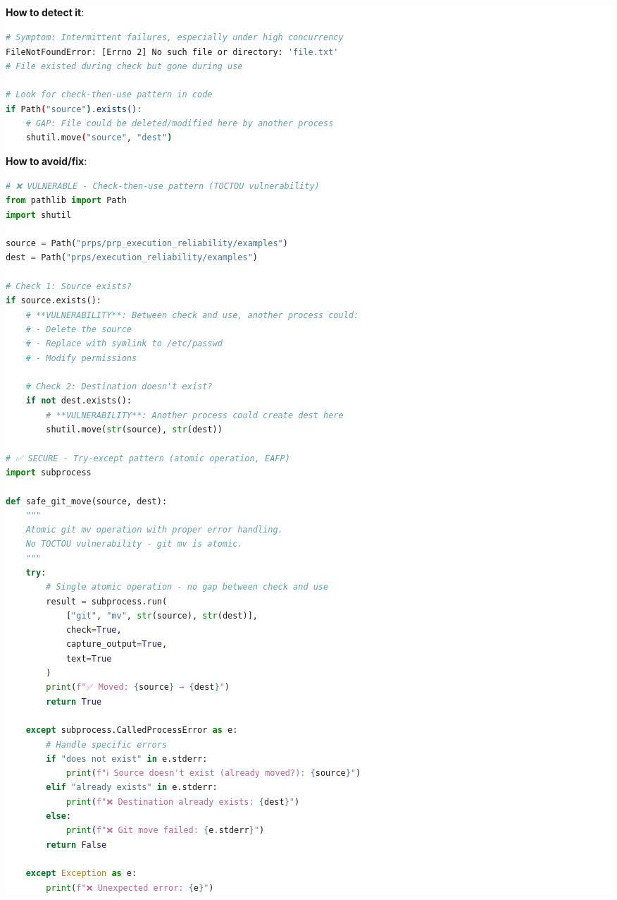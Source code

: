 **How to detect it**:
```bash
# Symptom: Intermittent failures, especially under high concurrency
FileNotFoundError: [Errno 2] No such file or directory: 'file.txt'
# File existed during check but gone during use

# Look for check-then-use pattern in code
if Path("source").exists():
    # GAP: File could be deleted/modified here by another process
    shutil.move("source", "dest")
```

**How to avoid/fix**:

```python
# ❌ VULNERABLE - Check-then-use pattern (TOCTOU vulnerability)
from pathlib import Path
import shutil

source = Path("prps/prp_execution_reliability/examples")
dest = Path("prps/execution_reliability/examples")

# Check 1: Source exists?
if source.exists():
    # **VULNERABILITY**: Between check and use, another process could:
    # - Delete the source
    # - Replace with symlink to /etc/passwd
    # - Modify permissions

    # Check 2: Destination doesn't exist?
    if not dest.exists():
        # **VULNERABILITY**: Another process could create dest here
        shutil.move(str(source), str(dest))

# ✅ SECURE - Try-except pattern (atomic operation, EAFP)
import subprocess

def safe_git_move(source, dest):
    """
    Atomic git mv operation with proper error handling.
    No TOCTOU vulnerability - git mv is atomic.
    """
    try:
        # Single atomic operation - no gap between check and use
        result = subprocess.run(
            ["git", "mv", str(source), str(dest)],
            check=True,
            capture_output=True,
            text=True
        )
        print(f"✅ Moved: {source} → {dest}")
        return True

    except subprocess.CalledProcessError as e:
        # Handle specific errors
        if "does not exist" in e.stderr:
            print(f"ℹ️ Source doesn't exist (already moved?): {source}")
        elif "already exists" in e.stderr:
            print(f"❌ Destination already exists: {dest}")
        else:
            print(f"❌ Git move failed: {e.stderr}")
        return False

    except Exception as e:
        print(f"❌ Unexpected error: {e}")
```